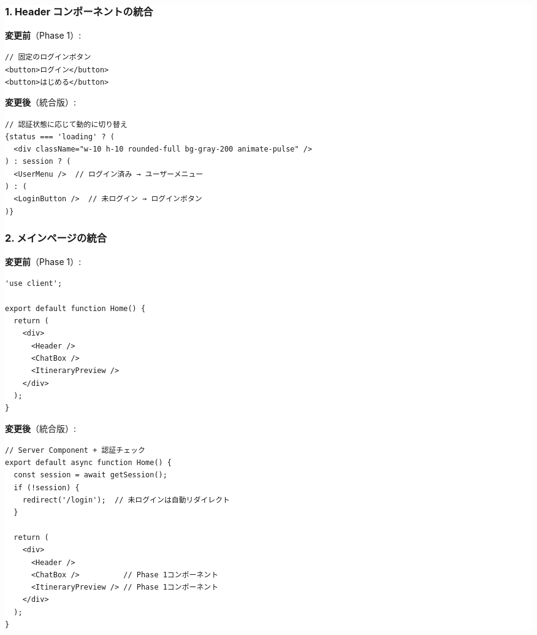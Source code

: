### 1. Header コンポーネントの統合

**変更前**（Phase 1）:
```tsx
// 固定のログインボタン
<button>ログイン</button>
<button>はじめる</button>
```

**変更後**（統合版）:
```tsx
// 認証状態に応じて動的に切り替え
{status === 'loading' ? (
  <div className="w-10 h-10 rounded-full bg-gray-200 animate-pulse" />
) : session ? (
  <UserMenu />  // ログイン済み → ユーザーメニュー
) : (
  <LoginButton />  // 未ログイン → ログインボタン
)}
```

### 2. メインページの統合

**変更前**（Phase 1）:
```tsx
'use client';

export default function Home() {
  return (
    <div>
      <Header />
      <ChatBox />
      <ItineraryPreview />
    </div>
  );
}
```

**変更後**（統合版）:
```tsx
// Server Component + 認証チェック
export default async function Home() {
  const session = await getSession();
  if (!session) {
    redirect('/login');  // 未ログインは自動リダイレクト
  }

  return (
    <div>
      <Header />
      <ChatBox />          // Phase 1コンポーネント
      <ItineraryPreview /> // Phase 1コンポーネント
    </div>
  );
}
```
